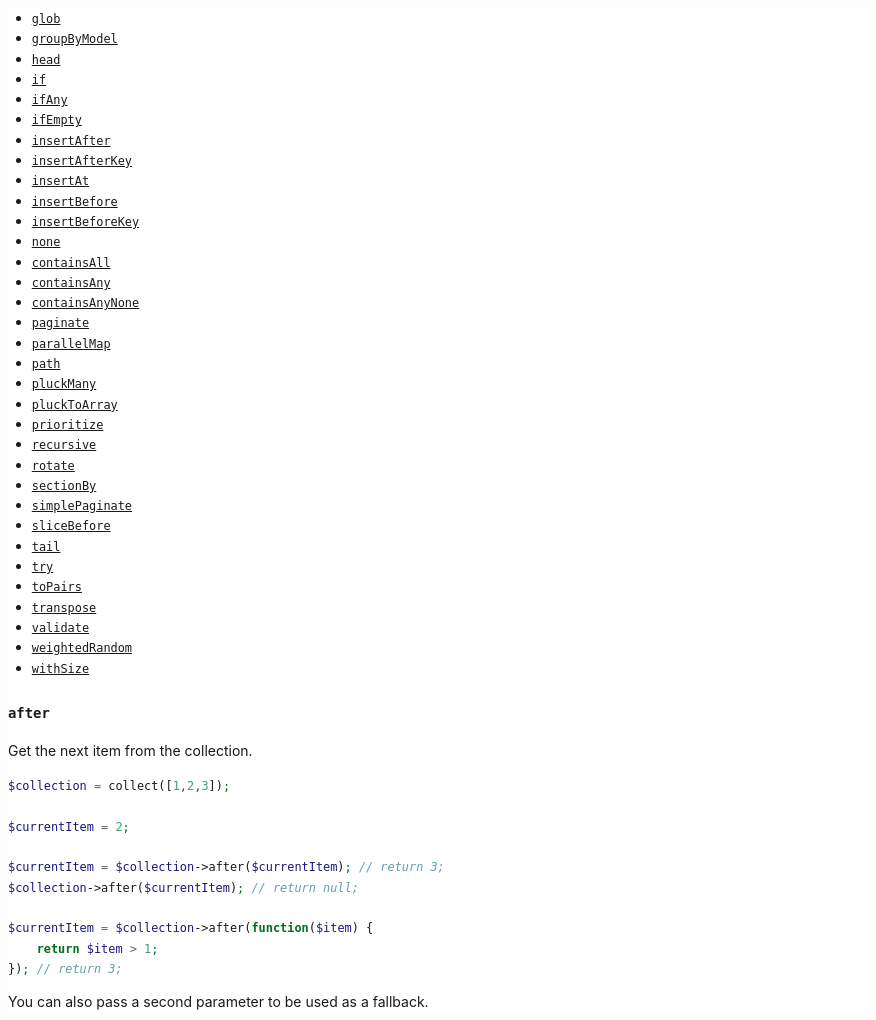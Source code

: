 - [`glob`](#glob)
- [`groupByModel`](#groupbymodel)
- [`head`](#head)
- [`if`](#if)
- [`ifAny`](#ifany)
- [`ifEmpty`](#ifempty)
- [`insertAfter`](#insertafter)
- [`insertAfterKey`](#insertafterkey)
- [`insertAt`](#insertat)
- [`insertBefore`](#insertbefore)
- [`insertBeforeKey`](#insertbeforekey)
- [`none`](#none)
- [`containsAll`](#containsAll)
- [`containsAny`](#containsAny)
- [`containsAnyNone`](#containsAnyNone)
- [`paginate`](#paginate)
- [`parallelMap`](#parallelmap)
- [`path`](#path)
- [`pluckMany`](#pluckmany)
- [`pluckToArray`](#plucktoarray)
- [`prioritize`](#prioritize)
- [`recursive`](#recursive)
- [`rotate`](#rotate)
- [`sectionBy`](#sectionby)
- [`simplePaginate`](#simplepaginate)
- [`sliceBefore`](#slicebefore)
- [`tail`](#tail)
- [`try`](#try)
- [`toPairs`](#topairs)
- [`transpose`](#transpose)
- [`validate`](#validate)
- [`weightedRandom`](#weightedRandom)
- [`withSize`](#withsize)

### `after`

Get the next item from the collection.

```php
$collection = collect([1,2,3]);

$currentItem = 2;

$currentItem = $collection->after($currentItem); // return 3;
$collection->after($currentItem); // return null;

$currentItem = $collection->after(function($item) {
    return $item > 1;
}); // return 3;
```

You can also pass a second parameter to be used as a fallback.
